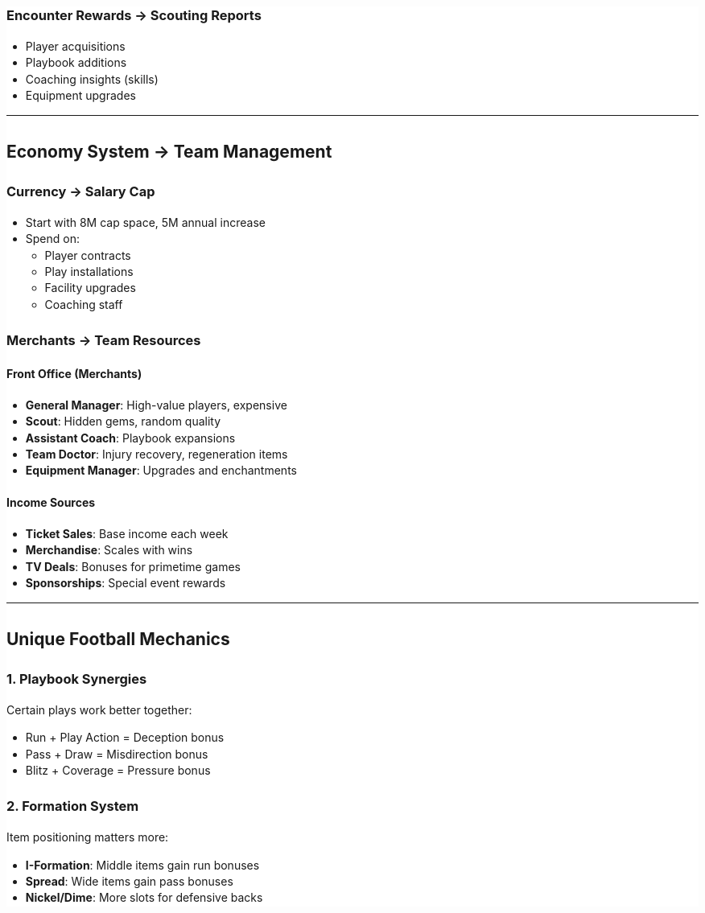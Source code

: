### Encounter Rewards → Scouting Reports
- Player acquisitions
- Playbook additions
- Coaching insights (skills)
- Equipment upgrades

---

## Economy System → Team Management

### Currency → Salary Cap
- Start with 8M cap space, 5M annual increase
- Spend on:
  - Player contracts
  - Play installations
  - Facility upgrades
  - Coaching staff

### Merchants → Team Resources

#### Front Office (Merchants)
- **General Manager**: High-value players, expensive
- **Scout**: Hidden gems, random quality
- **Assistant Coach**: Playbook expansions
- **Team Doctor**: Injury recovery, regeneration items
- **Equipment Manager**: Upgrades and enchantments

#### Income Sources
- **Ticket Sales**: Base income each week
- **Merchandise**: Scales with wins
- **TV Deals**: Bonuses for primetime games
- **Sponsorships**: Special event rewards

---

## Unique Football Mechanics

### 1. **Playbook Synergies**
Certain plays work better together:
- Run + Play Action = Deception bonus
- Pass + Draw = Misdirection bonus
- Blitz + Coverage = Pressure bonus

### 2. **Formation System**
Item positioning matters more:
- **I-Formation**: Middle items gain run bonuses
- **Spread**: Wide items gain pass bonuses
- **Nickel/Dime**: More slots for defensive backs
